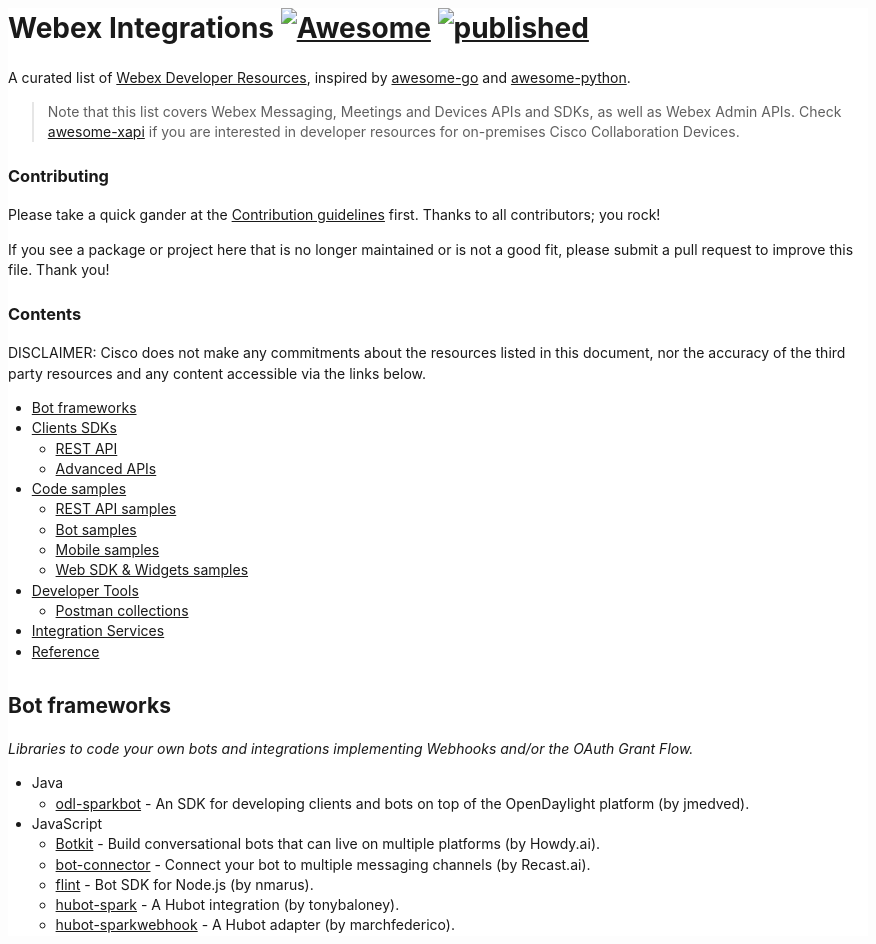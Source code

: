 # Webex Integrations [![Awesome](https://cdn.rawgit.com/sindresorhus/awesome/d7305f38d29fed78fa85652e3a63e154dd8e8829/media/badge.svg)](https://github.com/sindresorhus/awesome) [![published](https://static.production.devnetcloud.com/codeexchange/assets/images/devnet-published.svg)](https://developer.cisco.com/codeexchange/github/repo/CiscoDevNet/awesome-webex)


A curated list of [Webex Developer Resources](https://developer.webex.com), inspired by [awesome-go](https://github.com/avelino/awesome-go) and [awesome-python](https://github.com/vinta/awesome-python).

> Note that this list covers Webex Messaging, Meetings and Devices APIs and SDKs, as well as Webex Admin APIs.
> Check [awesome-xapi](https://github.com/CiscoDevNet/awesome-xapi) if you are interested in developer resources for on-premises Cisco Collaboration Devices.<br/>

### Contributing

Please take a quick gander at the [Contribution guidelines](./CONTRIBUTING.md) first. Thanks to all contributors; you rock!

If you see a package or project here that is no longer maintained or is not a good fit, please submit a pull request to improve this file. Thank you!


### Contents

DISCLAIMER: Cisco does not make any commitments about the resources listed in this document, nor the accuracy of the third party resources and any content accessible via the links below.


- [Bot frameworks](#bot-frameworks)
- [Clients SDKs](#client-sdks)
   - [REST API](#rest-api-clients)
   - [Advanced APIs](#advanced-apis)
- [Code samples](#code-samples)
   - [REST API samples](#rest-api-samples)
   - [Bot samples](#bot-samples)
   - [Mobile samples](#mobile-samples)
   - [Web SDK & Widgets samples](#web-sdk--widgets-samples)
- [Developer Tools](#developer-tools)
   - [Postman collections](#postman)
- [Integration Services](#integration-services)
- [Reference](#reference)


## Bot frameworks

*Libraries to code your own bots and integrations implementing Webhooks and/or the OAuth Grant Flow.*

* Java
    * [odl-sparkbot](https://github.com/CiscoDevNet/odl-sparkbot) - An SDK for developing clients and bots on top of the OpenDaylight platform (by jmedved).
* JavaScript
    * [Botkit](https://github.com/howdyai/botkit/tree/master/packages/botbuilder-adapter-webex) - Build conversational bots that can live on multiple platforms (by Howdy.ai).
    * [bot-connector](https://github.com/RecastAI/bot-connector/wiki/Channel-Cisco) - Connect your bot to multiple messaging channels (by Recast.ai).
    * [flint](https://github.com/flint-bot/flint) - Bot SDK for Node.js (by nmarus).
    * [hubot-spark](https://github.com/tonybaloney/hubot-spark) - A Hubot integration (by tonybaloney).
    * [hubot-sparkwebhook](https://github.com/marchfederico/hubot-sparkwebhook) - A Hubot adapter (by marchfederico).